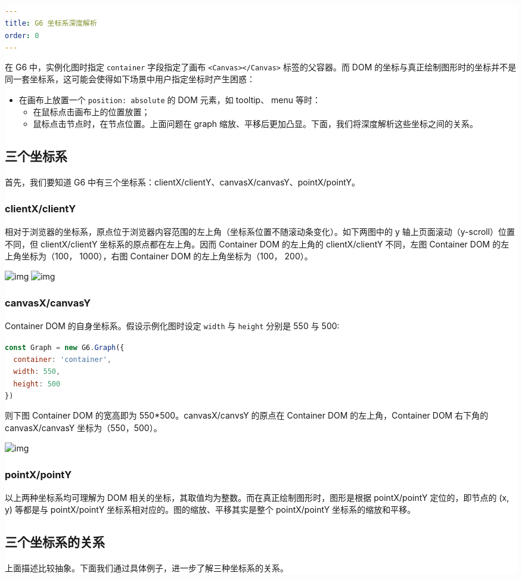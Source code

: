 ```yaml
---
title: G6 坐标系深度解析
order: 0
---
```


在 G6 中，实例化图时指定 `container` 字段指定了画布 `<Canvas></Canvas>` 标签的父容器。而 DOM 的坐标与真正绘制图形时的坐标并不是同一套坐标系，这可能会使得如下场景中用户指定坐标时产生困惑：

- 在画布上放置一个 `position: absolute` 的 DOM 元素，如 tooltip、 menu 等时：
  - 在鼠标点击画布上的位置放置；
  - 鼠标点击节点时，在节点位置。上面问题在 graph 缩放、平移后更加凸显。下面，我们将深度解析这些坐标之间的关系。

## 三个坐标系

首先，我们要知道 G6 中有三个坐标系：clientX/clientY、canvasX/canvasY、pointX/pointY。

### clientX/clientY

相对于浏览器的坐标系，原点位于浏览器内容范围的左上角（坐标系位置不随滚动条变化）。如下两图中的 y 轴上页面滚动（y-scroll）位置不同，但 clientX/clientY 坐标系的原点都在左上角。因而 Container DOM 的左上角的 clientX/clientY 不同，左图 Container DOM 的左上角坐标为（100， 1000），右图 Container DOM 的左上角坐标为（100， 200）。

<img src='https://gw.alipayobjects.com/mdn/rms_f8c6a0/afts/img/A*WBCHS6uJSIMAAAAAAAAAAABkARQnAQ' alt='img' width='500'/>
<img src='https://gw.alipayobjects.com/mdn/rms_f8c6a0/afts/img/A*yeEVR6ihc74AAAAAAAAAAABkARQnAQ' alt='img' width='500'/>

### canvasX/canvasY

Container DOM 的自身坐标系。假设示例化图时设定 `width` 与 `height` 分别是 550 与 500:

```javascript
const Graph = new G6.Graph({
  container: 'container',
  width: 550,
  height: 500
})
```

则下图 Container DOM 的宽高即为 550\*500。canvasX/canvsY 的原点在 Container DOM 的左上角，Container DOM 右下角的 canvasX/canvasY 坐标为（550，500）。

<img src='https://gw.alipayobjects.com/mdn/rms_f8c6a0/afts/img/A*1wNDQI9sgRoAAAAAAAAAAABkARQnAQ' alt='img' width='1000'/>

### pointX/pointY

以上两种坐标系均可理解为 DOM 相关的坐标，其取值均为整数。而在真正绘制图形时，图形是根据 pointX/pointY 定位的，即节点的 (x, y) 等都是与 pointX/pointY 坐标系相对应的。图的缩放、平移其实是整个 pointX/pointY 坐标系的缩放和平移。

## 三个坐标系的关系

上面描述比较抽象。下面我们通过具体例子，进一步了解三种坐标系的关系。
